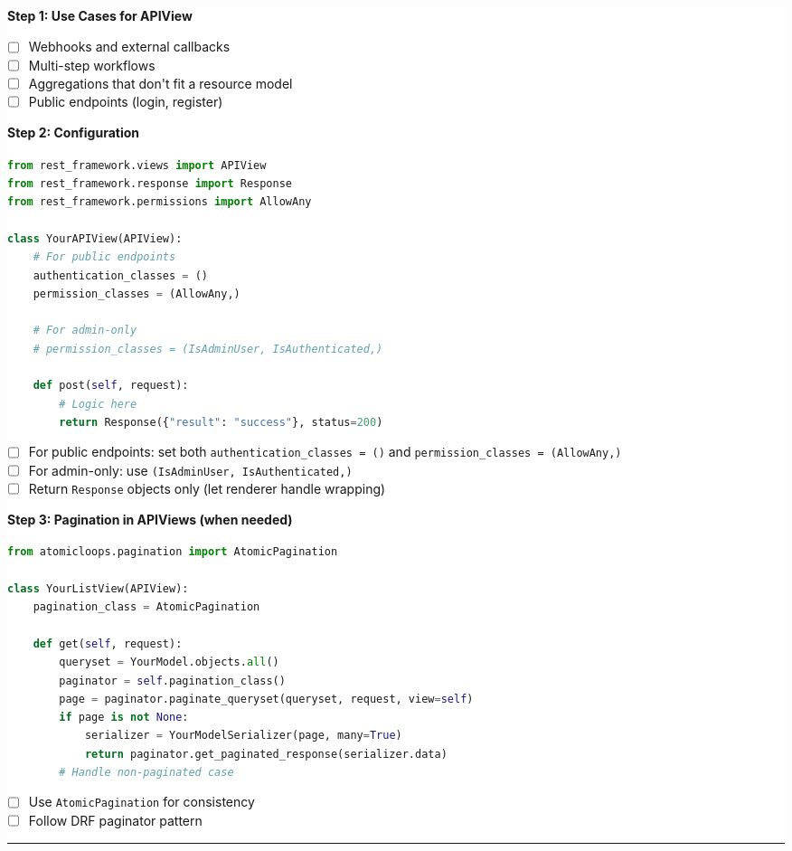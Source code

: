 **Step 1: Use Cases for APIView**

- [ ]  Webhooks and external callbacks
- [ ]  Multi-step workflows
- [ ]  Aggregations that don't fit a resource model
- [ ]  Public endpoints (login, register)

**Step 2: Configuration**

```python
from rest_framework.views import APIView
from rest_framework.response import Response
from rest_framework.permissions import AllowAny

class YourAPIView(APIView):
    # For public endpoints
    authentication_classes = ()
    permission_classes = (AllowAny,)

    # For admin-only
    # permission_classes = (IsAdminUser, IsAuthenticated,)

    def post(self, request):
        # Logic here
        return Response({"result": "success"}, status=200)

```

- [ ]  For public endpoints: set both `authentication_classes = ()` and `permission_classes = (AllowAny,)`
- [ ]  For admin-only: use `(IsAdminUser, IsAuthenticated,)`
- [ ]  Return `Response` objects only (let renderer handle wrapping)

**Step 3: Pagination in APIViews (when needed)**

```python
from atomicloops.pagination import AtomicPagination

class YourListView(APIView):
    pagination_class = AtomicPagination

    def get(self, request):
        queryset = YourModel.objects.all()
        paginator = self.pagination_class()
        page = paginator.paginate_queryset(queryset, request, view=self)
        if page is not None:
            serializer = YourModelSerializer(page, many=True)
            return paginator.get_paginated_response(serializer.data)
        # Handle non-paginated case

```

- [ ]  Use `AtomicPagination` for consistency
- [ ]  Follow DRF paginator pattern

---